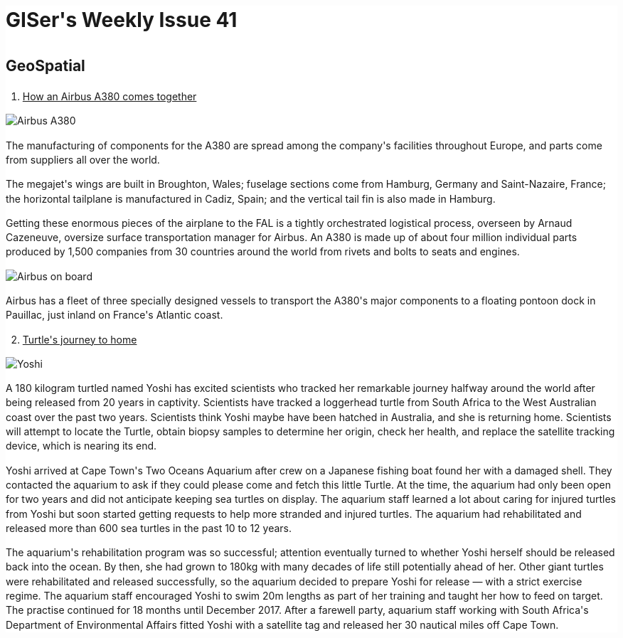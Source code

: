 # GISer's Weekly Issue 41

## GeoSpatial

1. [How an Airbus A380 comes together](https://edition.cnn.com/travel/article/airbus-a380-parts-together/index.html)

![Airbus A380](https://cdn.cnn.com/cnn/.e/interactive/html5-video-media/2018/01/23/A380_map_new_desktop.png)

The manufacturing of components for the A380 are spread among the company's facilities throughout Europe, and parts come from suppliers all over the world.

The megajet's wings are built in Broughton, Wales; fuselage sections come from Hamburg, Germany and Saint-Nazaire, France; the horizontal tailplane is manufactured in Cadiz, Spain; and the vertical tail fin is also made in Hamburg.

Getting these enormous pieces of the airplane to the FAL is a tightly orchestrated logistical process, overseen by Arnaud Cazeneuve, oversize surface transportation manager for Airbus. An A380 is made up of about four million individual parts produced by 1,500 companies from 30 countries around the world from rivets and bolts to seats and engines.

![Airbus on board](https://dynaimage.cdn.cnn.com/cnn/q_auto,w_1100,c_fill,g_auto,h_619,ar_16:9/http%3A%2F%2Fcdn.cnn.com%2Fcnnnext%2Fdam%2Fassets%2F180103170034-a380-logistics---city-of-hamburg-roro-vessel-jun08-hr.jpg)

Airbus has a fleet of three specially designed vessels to transport the A380's major components to a floating pontoon dock in Pauillac, just inland on France's Atlantic coast.

2. [Turtle's journey to home](https://www.abc.net.au/cm/rimage/12024618-3x2-xlarge.jpg?v=2)

![Yoshi](https://www.abc.net.au/cm/rimage/12024430-16x9-large.jpg?v=3)

A 180 kilogram turtled named Yoshi has excited scientists who tracked her remarkable journey halfway around the world after being released from 20 years in captivity. Scientists have tracked a loggerhead turtle from South Africa to the West Australian coast over the past two years. Scientists think Yoshi maybe have been hatched in Australia, and she is returning home. Scientists will attempt to locate the Turtle, obtain biopsy samples to determine her origin, check her health, and replace the satellite tracking device, which is nearing its end.

Yoshi arrived at Cape Town's Two Oceans Aquarium after crew on a Japanese fishing boat found her with a damaged shell. They contacted the aquarium to ask if they could please come and fetch this little Turtle. At the time, the aquarium had only been open for two years and did not anticipate keeping sea turtles on display. The aquarium staff learned a lot about caring for injured turtles from Yoshi but soon started getting requests to help more stranded and injured turtles. The aquarium had rehabilitated and released more than 600 sea turtles in the past 10 to 12 years.

The aquarium's rehabilitation program was so successful; attention eventually turned to whether Yoshi herself should be released back into the ocean. By then, she had grown to 180kg with many decades of life still potentially ahead of her. Other giant turtles were rehabilitated and released successfully, so the aquarium decided to prepare Yoshi for release — with a strict exercise regime. The aquarium staff encouraged Yoshi to swim 20m lengths as part of her training and taught her how to feed on target. The practise continued for 18 months until December 2017. After a farewell party, aquarium staff working with South Africa's Department of Environmental Affairs fitted Yoshi with a satellite tag and released her 30 nautical miles off Cape Town.
